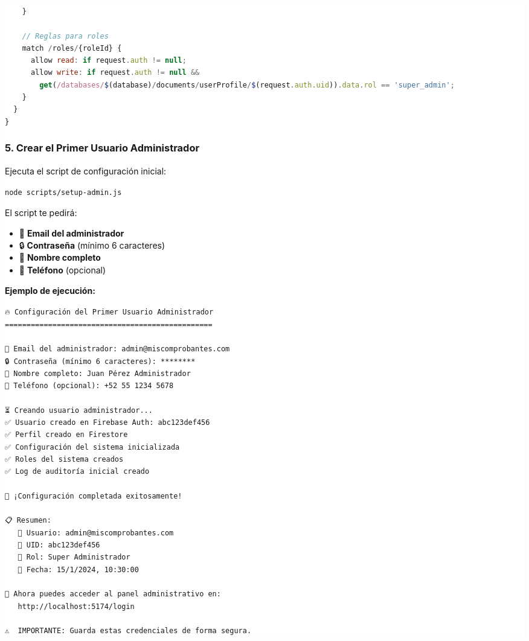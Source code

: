 ```javascript
    }
    
    // Reglas para roles
    match /roles/{roleId} {
      allow read: if request.auth != null;
      allow write: if request.auth != null && 
        get(/databases/$(database)/documents/userProfile/$(request.auth.uid)).data.rol == 'super_admin';
    }
  }
}
```

### 5. Crear el Primer Usuario Administrador

Ejecuta el script de configuración inicial:

```bash
node scripts/setup-admin.js
```

El script te pedirá:
- 📧 **Email del administrador**
- 🔒 **Contraseña** (mínimo 6 caracteres)
- 👤 **Nombre completo**
- 📱 **Teléfono** (opcional)

**Ejemplo de ejecución:**

```
🔥 Configuración del Primer Usuario Administrador
================================================

📧 Email del administrador: admin@miscomprobantes.com
🔒 Contraseña (mínimo 6 caracteres): ********
👤 Nombre completo: Juan Pérez Administrador
📱 Teléfono (opcional): +52 55 1234 5678

⏳ Creando usuario administrador...
✅ Usuario creado en Firebase Auth: abc123def456
✅ Perfil creado en Firestore
✅ Configuración del sistema inicializada
✅ Roles del sistema creados
✅ Log de auditoría inicial creado

🎉 ¡Configuración completada exitosamente!

📋 Resumen:
   👤 Usuario: admin@miscomprobantes.com
   🔑 UID: abc123def456
   👑 Rol: Super Administrador
   📅 Fecha: 15/1/2024, 10:30:00

🚀 Ahora puedes acceder al panel administrativo en:
   http://localhost:5174/login

⚠️  IMPORTANTE: Guarda estas credenciales de forma segura.
```
